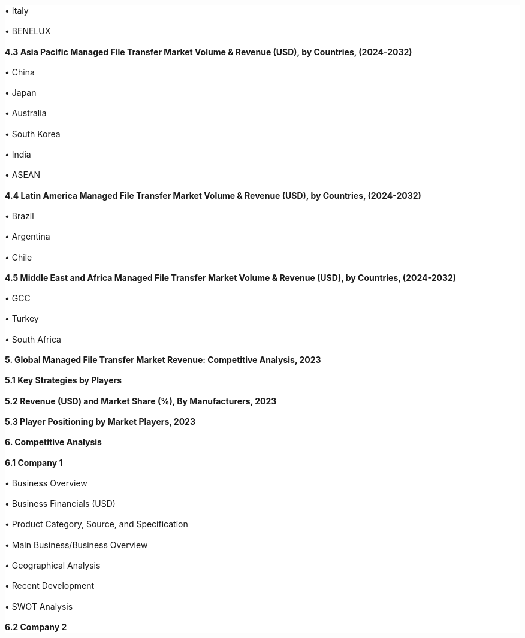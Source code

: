• Italy

• BENELUX

<strong>4.3 Asia Pacific Managed File Transfer Market Volume &amp; Revenue (USD), by Countries, (2024-2032)</strong>

• China

• Japan

• Australia

• South Korea

• India

• ASEAN

<strong>4.4 Latin America Managed File Transfer Market Volume &amp; Revenue (USD), by Countries, (2024-2032)</strong>

• Brazil

• Argentina

• Chile

<strong>4.5 Middle East and Africa Managed File Transfer Market Volume &amp; Revenue (USD), by Countries, (2024-2032)</strong>

• GCC

• Turkey

• South Africa

<strong>5. Global Managed File Transfer Market Revenue: Competitive Analysis, 2023</strong>

<strong>5.1 Key Strategies by Players</strong>

<strong>5.2 Revenue (USD) and Market Share (%), By Manufacturers, 2023</strong>

<strong>5.3 Player Positioning by Market Players, 2023</strong>

<strong>6. Competitive Analysis</strong>

<strong>6.1 Company 1</strong>

• Business Overview

• Business Financials (USD)

• Product Category, Source, and Specification

• Main Business/Business Overview

• Geographical Analysis

• Recent Development

• SWOT Analysis

<strong>6.2 Company 2</strong>

